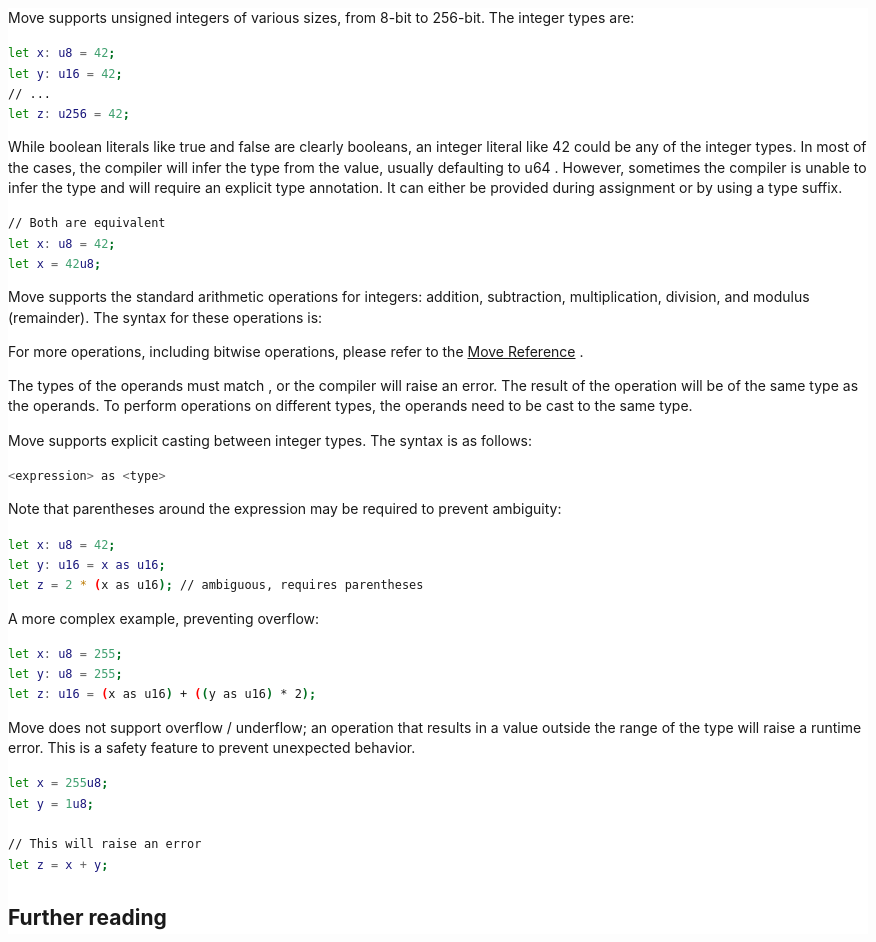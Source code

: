Move supports unsigned integers of various sizes, from 8-bit to 256-bit. The integer types are:

```bash
let x: u8 = 42;
let y: u16 = 42;
// ...
let z: u256 = 42;
```

While boolean literals like  true  and  false  are clearly booleans, an integer
literal like  42  could be any of the integer types. In most of the cases, the
compiler will infer the type from the value, usually defaulting to  u64 .
However, sometimes the compiler is unable to infer the type and will require an
explicit type annotation. It can either be provided during assignment or by
using a type suffix.

```bash
// Both are equivalent
let x: u8 = 42;
let x = 42u8;
```

Move supports the standard arithmetic operations for integers: addition, subtraction,
multiplication, division, and modulus (remainder). The syntax for these operations is:

For more operations, including bitwise operations, please refer to the
 [Move Reference](/reference/primitive-types/integers.html#bitwise) .

The types of the operands  must match , or the compiler will raise an error. The result of
the operation will be of the same type as the operands. To perform operations on different types,
the operands need to be cast to the same type.

Move supports explicit casting between integer types. The syntax is as follows:

```bash
<expression> as <type>
```

Note that parentheses around the expression may be required to prevent ambiguity:

```bash
let x: u8 = 42;
let y: u16 = x as u16;
let z = 2 * (x as u16); // ambiguous, requires parentheses
```

A more complex example, preventing overflow:

```bash
let x: u8 = 255;
let y: u8 = 255;
let z: u16 = (x as u16) + ((y as u16) * 2);
```

Move does not support overflow / underflow; an operation that results in a value outside the range
of the type will raise a runtime error. This is a safety feature to prevent unexpected behavior.

```bash
let x = 255u8;
let y = 1u8;

// This will raise an error
let z = x + y;
```

## Further reading